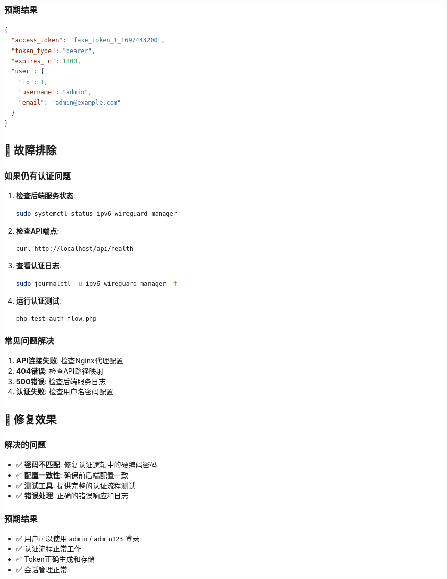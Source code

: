 ### 预期结果
```json
{
  "access_token": "fake_token_1_1697443200",
  "token_type": "bearer",
  "expires_in": 1800,
  "user": {
    "id": 1,
    "username": "admin",
    "email": "admin@example.com"
  }
}
```

## 🔧 故障排除

### 如果仍有认证问题
1. **检查后端服务状态**:
   ```bash
   sudo systemctl status ipv6-wireguard-manager
   ```

2. **检查API端点**:
   ```bash
   curl http://localhost/api/health
   ```

3. **查看认证日志**:
   ```bash
   sudo journalctl -u ipv6-wireguard-manager -f
   ```

4. **运行认证测试**:
   ```bash
   php test_auth_flow.php
   ```

### 常见问题解决
1. **API连接失败**: 检查Nginx代理配置
2. **404错误**: 检查API路径映射
3. **500错误**: 检查后端服务日志
4. **认证失败**: 检查用户名密码配置

## 🎉 修复效果

### 解决的问题
- ✅ **密码不匹配**: 修复认证逻辑中的硬编码密码
- ✅ **配置一致性**: 确保前后端配置一致
- ✅ **测试工具**: 提供完整的认证流程测试
- ✅ **错误处理**: 正确的错误响应和日志

### 预期结果
- ✅ 用户可以使用 `admin` / `admin123` 登录
- ✅ 认证流程正常工作
- ✅ Token正确生成和存储
- ✅ 会话管理正常
